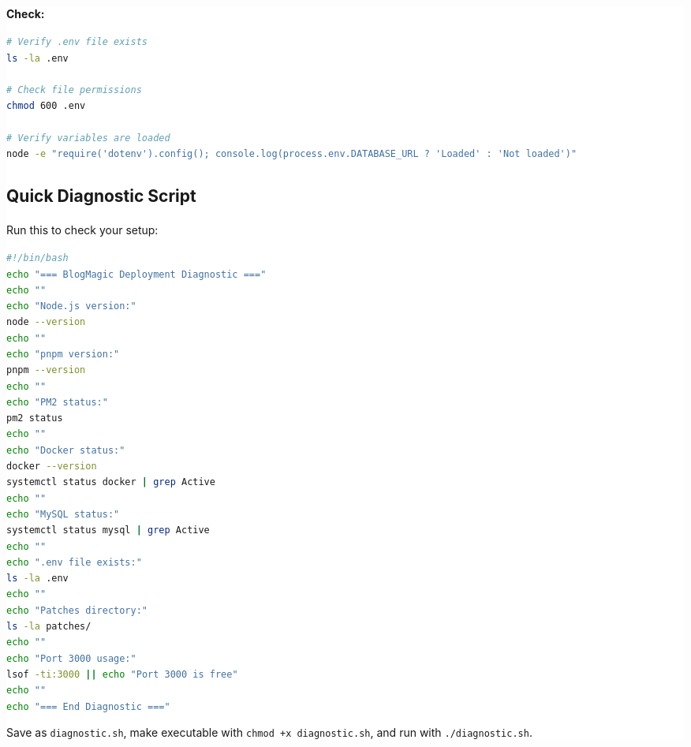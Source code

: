 **Check:**

```bash
# Verify .env file exists
ls -la .env

# Check file permissions
chmod 600 .env

# Verify variables are loaded
node -e "require('dotenv').config(); console.log(process.env.DATABASE_URL ? 'Loaded' : 'Not loaded')"
```

## Quick Diagnostic Script

Run this to check your setup:

```bash
#!/bin/bash
echo "=== BlogMagic Deployment Diagnostic ==="
echo ""
echo "Node.js version:"
node --version
echo ""
echo "pnpm version:"
pnpm --version
echo ""
echo "PM2 status:"
pm2 status
echo ""
echo "Docker status:"
docker --version
systemctl status docker | grep Active
echo ""
echo "MySQL status:"
systemctl status mysql | grep Active
echo ""
echo ".env file exists:"
ls -la .env
echo ""
echo "Patches directory:"
ls -la patches/
echo ""
echo "Port 3000 usage:"
lsof -ti:3000 || echo "Port 3000 is free"
echo ""
echo "=== End Diagnostic ==="
```

Save as `diagnostic.sh`, make executable with `chmod +x diagnostic.sh`, and run with `./diagnostic.sh`.
